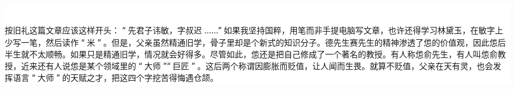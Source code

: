   <br/>
 </p>
 <p class="p2">
  <span class="s1">
   按旧礼这篇文章应该这样开头：
  </span>
  <span class="s2">
   “
  </span>
  <span class="s1">
   先君子讳敏，字叔迟
  </span>
  <span class="s2">
   ……”
  </span>
  <span class="s1">
   如果我坚持国粹，用笔而非手提电脑写文章，也许还得学习林黛玉，在敏字上少写一笔，然后读作
  </span>
  <span class="s2">
   “
  </span>
  <span class="s1">
   米
  </span>
  <span class="s2">
   ”
  </span>
  <span class="s1">
   。但是，父亲虽然精通旧学，骨子里却是个新式的知识分子。德先生赛先生的精神渗透了怹的价值观，因此怹后半生就不太顺畅。如果只是精通旧学，情况就会好得多。尽管如此，怹还是把自己修成了一个著名的教授。有人称怹俞先生，有人叫怹俞教授，近来还有人说怹是某个领域里的
  </span>
  <span class="s2">
   “
  </span>
  <span class="s1">
   大师
  </span>
  <span class="s2">
   ”“
  </span>
  <span class="s1">
   巨匠
  </span>
  <span class="s2">
   ”
  </span>
  <span class="s1">
   。这后两个称谓因膨胀而贬值，让人闻而生畏。就算不贬值，父亲在天有灵，也会发挥语言
  </span>
  <span class="s2">
   “
  </span>
  <span class="s1">
   大师
  </span>
  <span class="s2">
   ”
  </span>
  <span class="s1">
   的天赋之才，把这四个字挖苦得悔遇仓颉。
  </span>
 </p>
 <p class="p1">
  <span class="s1">